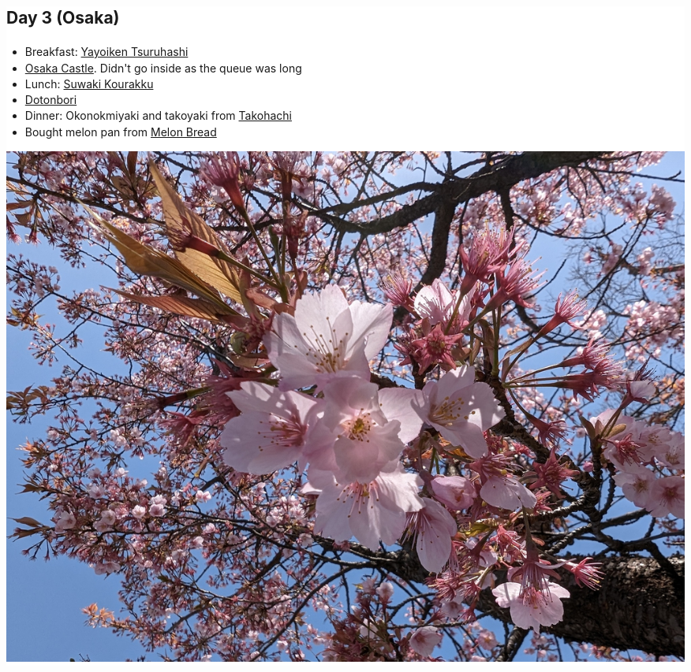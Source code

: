 ## Day 3 (Osaka)
- Breakfast: [Yayoiken Tsuruhashi](https://maps.app.goo.gl/azGeFGLS8hdCSTut7)
- [Osaka Castle](https://maps.app.goo.gl/gYPnHtoH9wZvWxra8). Didn't go inside as the queue was long
- Lunch: [Suwaki Kourakku](https://maps.app.goo.gl/m6Bfd2SCgWCQ9EGw8)
- [Dotonbori](https://maps.app.goo.gl/ccFzLoRsryMQNQGA8)
- Dinner: Okonokmiyaki and takoyaki from [Takohachi](https://maps.app.goo.gl/29cofPCiaWk4aZgW7)
- Bought melon pan from [Melon Bread](https://maps.app.goo.gl/1KNCBE8G5W1gz7h98)

![Blossoms at Osaka Castle Park](images/day-3-PXL_20240318_032757380.jpg)